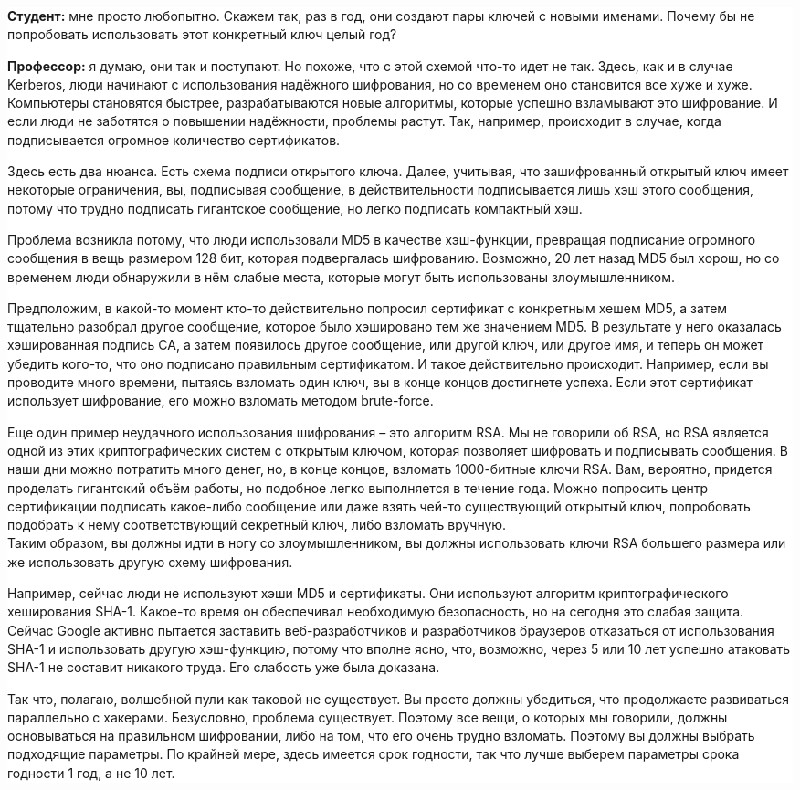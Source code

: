 **Студент:** мне просто любопытно. Скажем так, раз в год, они создают пары ключей с новыми именами. Почему бы не попробовать использовать этот конкретный ключ целый год?

**Профессор:** я думаю, они так и поступают. Но похоже, что с этой схемой что-то идет не так. Здесь, как и в случае Kerberos, люди начинают с использования надёжного шифрования, но со временем оно становится все хуже и хуже. Компьютеры становятся быстрее, разрабатываются новые алгоритмы, которые успешно взламывают это шифрование. И если люди не заботятся о повышении надёжности, проблемы растут. Так, например, происходит в случае, когда подписывается огромное количество сертификатов.

Здесь есть два нюанса. Есть схема подписи открытого ключа. Далее, учитывая, что зашифрованный открытый ключ имеет некоторые ограничения, вы, подписывая сообщение, в действительности подписывается лишь хэш этого сообщения, потому что трудно подписать гигантское сообщение, но легко подписать компактный хэш.

Проблема возникла потому, что люди использовали MD5 в качестве хэш-функции, превращая подписание огромного сообщения в вещь размером 128 бит, которая подвергалась шифрованию. Возможно, 20 лет назад MD5 был хорош, но со временем люди обнаружили в нём слабые места, которые могут быть использованы злоумышленником.

Предположим, в какой-то момент кто-то действительно попросил сертификат с конкретным хешем MD5, а затем тщательно разобрал другое сообщение, которое было хэшировано тем же значением MD5. В результате у него оказалась хэшированная подпись СА, а затем появилось другое сообщение, или другой ключ, или другое имя, и теперь он может убедить кого-то, что оно подписано правильным сертификатом. И такое действительно происходит. Например, если вы проводите много времени, пытаясь взломать один ключ, вы в конце концов достигнете успеха. Если этот сертификат использует шифрование, его можно взломать методом brute-force.

Еще один пример неудачного использования шифрования – это алгоритм RSA. Мы не говорили об RSA, но RSA является одной из этих криптографических систем с открытым ключом, которая позволяет шифровать и подписывать сообщения. В наши дни можно потратить много денег, но, в конце концов, взломать 1000-битные ключи RSA. Вам, вероятно, придется проделать гигантский объём работы, но подобное легко выполняется в течение года. Можно попросить центр сертификации подписать какое-либо сообщение или даже взять чей-то существующий открытый ключ, попробовать подобрать к нему соответствующий секретный ключ, либо взломать вручную.  
Таким образом, вы должны идти в ногу со злоумышленником, вы должны использовать ключи RSA большего размера или же использовать другую схему шифрования.

Например, сейчас люди не используют хэши MD5 и сертификаты. Они используют алгоритм криптографического хеширования SHA-1. Какое-то время он обеспечивал необходимую безопасность, но на сегодня это слабая защита. Сейчас Google активно пытается заставить веб-разработчиков и разработчиков браузеров отказаться от использования SHA-1 и использовать другую хэш-функцию, потому что вполне ясно, что, возможно, через 5 или 10 лет успешно атаковать SHA-1 не составит никакого труда. Его слабость уже была доказана.

Так что, полагаю, волшебной пули как таковой не существует. Вы просто должны убедиться, что продолжаете развиваться параллельно с хакерами. Безусловно, проблема существует. Поэтому все вещи, о которых мы говорили, должны основываться на правильном шифровании, либо на том, что его очень трудно взломать. Поэтому вы должны выбрать подходящие параметры. По крайней мере, здесь имеется срок годности, так что лучше выберем параметры срока годности 1 год, а не 10 лет.
